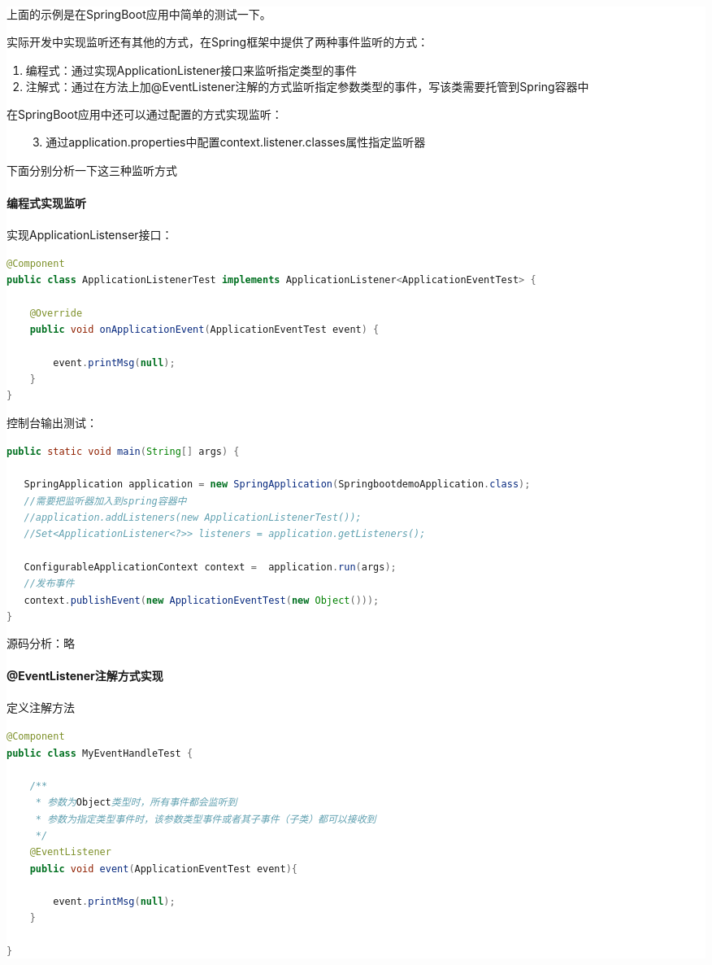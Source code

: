 上面的示例是在SpringBoot应用中简单的测试一下。

实际开发中实现监听还有其他的方式，在Spring框架中提供了两种事件监听的方式：

1. 编程式：通过实现ApplicationListener接口来监听指定类型的事件
2. 注解式：通过在方法上加@EventListener注解的方式监听指定参数类型的事件，写该类需要托管到Spring容器中

 在SpringBoot应用中还可以通过配置的方式实现监听：

　　 3. 通过application.properties中配置context.listener.classes属性指定监听器

下面分别分析一下这三种监听方式

#### 编程式实现监听

实现ApplicationListenser接口：

```java
@Component
public class ApplicationListenerTest implements ApplicationListener<ApplicationEventTest> {

    @Override
    public void onApplicationEvent(ApplicationEventTest event) {

        event.printMsg(null);
    }
}
```

控制台输出测试：

```java
public static void main(String[] args) {

   SpringApplication application = new SpringApplication(SpringbootdemoApplication.class);
   //需要把监听器加入到spring容器中
   //application.addListeners(new ApplicationListenerTest());
   //Set<ApplicationListener<?>> listeners = application.getListeners();

   ConfigurableApplicationContext context =  application.run(args);
   //发布事件
   context.publishEvent(new ApplicationEventTest(new Object()));
}
```

源码分析：略

#### @EventListener注解方式实现

定义注解方法

```java
@Component
public class MyEventHandleTest {

    /**
     * 参数为Object类型时，所有事件都会监听到
     * 参数为指定类型事件时，该参数类型事件或者其子事件（子类）都可以接收到
     */
    @EventListener
    public void event(ApplicationEventTest event){

        event.printMsg(null);
    }

}
```
